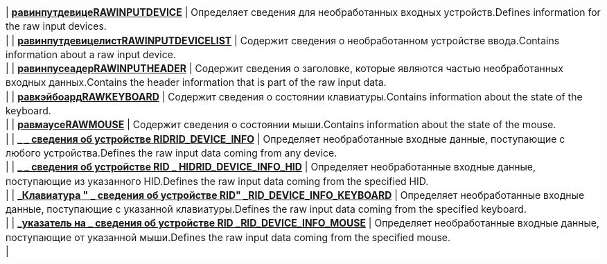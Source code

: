 | [<span data-ttu-id="dd5fa-160">**равинпутдевице**</span><span class="sxs-lookup"><span data-stu-id="dd5fa-160">**RAWINPUTDEVICE**</span></span>](/windows/win32/api/winuser/ns-winuser-rawinputdevice)                        | <span data-ttu-id="dd5fa-161">Определяет сведения для необработанных входных устройств.</span><span class="sxs-lookup"><span data-stu-id="dd5fa-161">Defines information for the raw input devices.</span></span> <br/>                             |
| [<span data-ttu-id="dd5fa-162">**равинпутдевицелист**</span><span class="sxs-lookup"><span data-stu-id="dd5fa-162">**RAWINPUTDEVICELIST**</span></span>](/windows/win32/api/winuser/ns-winuser-rawinputdevicelist)                | <span data-ttu-id="dd5fa-163">Содержит сведения о необработанном устройстве ввода.</span><span class="sxs-lookup"><span data-stu-id="dd5fa-163">Contains information about a raw input device.</span></span><br/>                              |
| [<span data-ttu-id="dd5fa-164">**равинпусеадер**</span><span class="sxs-lookup"><span data-stu-id="dd5fa-164">**RAWINPUTHEADER**</span></span>](/windows/win32/api/winuser/ns-winuser-rawinputheader)                        | <span data-ttu-id="dd5fa-165">Содержит сведения о заголовке, которые являются частью необработанных входных данных.</span><span class="sxs-lookup"><span data-stu-id="dd5fa-165">Contains the header information that is part of the raw input data.</span></span> <br/>        |
| [<span data-ttu-id="dd5fa-166">**равкэйбоард**</span><span class="sxs-lookup"><span data-stu-id="dd5fa-166">**RAWKEYBOARD**</span></span>](/windows/win32/api/winuser/ns-winuser-rawkeyboard)                              | <span data-ttu-id="dd5fa-167">Содержит сведения о состоянии клавиатуры.</span><span class="sxs-lookup"><span data-stu-id="dd5fa-167">Contains information about the state of the keyboard.</span></span> <br/>                      |
| [<span data-ttu-id="dd5fa-168">**равмаусе**</span><span class="sxs-lookup"><span data-stu-id="dd5fa-168">**RAWMOUSE**</span></span>](/windows/win32/api/winuser/ns-winuser-rawmouse)                                    | <span data-ttu-id="dd5fa-169">Содержит сведения о состоянии мыши.</span><span class="sxs-lookup"><span data-stu-id="dd5fa-169">Contains information about the state of the mouse.</span></span> <br/>                         |
| [<span data-ttu-id="dd5fa-170">**\_ \_ сведения об устройстве RID**</span><span class="sxs-lookup"><span data-stu-id="dd5fa-170">**RID\_DEVICE\_INFO**</span></span>](/windows/win32/api/winuser/ns-winuser-rid_device_info)                    | <span data-ttu-id="dd5fa-171">Определяет необработанные входные данные, поступающие с любого устройства.</span><span class="sxs-lookup"><span data-stu-id="dd5fa-171">Defines the raw input data coming from any device.</span></span> <br/>                         |
| [<span data-ttu-id="dd5fa-172">**\_ \_ сведения об устройстве RID \_ HID**</span><span class="sxs-lookup"><span data-stu-id="dd5fa-172">**RID\_DEVICE\_INFO\_HID**</span></span>](/windows/win32/api/winuser/ns-winuser-rid_device_info_hid)           | <span data-ttu-id="dd5fa-173">Определяет необработанные входные данные, поступающие из указанного HID.</span><span class="sxs-lookup"><span data-stu-id="dd5fa-173">Defines the raw input data coming from the specified HID.</span></span> <br/>                  |
| [<span data-ttu-id="dd5fa-174">**\_Клавиатура " \_ сведения об устройстве RID" \_**</span><span class="sxs-lookup"><span data-stu-id="dd5fa-174">**RID\_DEVICE\_INFO\_KEYBOARD**</span></span>](/windows/win32/api/winuser/ns-winuser-rid_device_info_keyboard) | <span data-ttu-id="dd5fa-175">Определяет необработанные входные данные, поступающие с указанной клавиатуры.</span><span class="sxs-lookup"><span data-stu-id="dd5fa-175">Defines the raw input data coming from the specified keyboard.</span></span> <br/>             |
| [<span data-ttu-id="dd5fa-176">**\_указатель на \_ сведения об устройстве RID \_**</span><span class="sxs-lookup"><span data-stu-id="dd5fa-176">**RID\_DEVICE\_INFO\_MOUSE**</span></span>](/windows/win32/api/winuser/ns-winuser-rid_device_info_mouse)       | <span data-ttu-id="dd5fa-177">Определяет необработанные входные данные, поступающие от указанной мыши.</span><span class="sxs-lookup"><span data-stu-id="dd5fa-177">Defines the raw input data coming from the specified mouse.</span></span><br/>                 |



 

 

